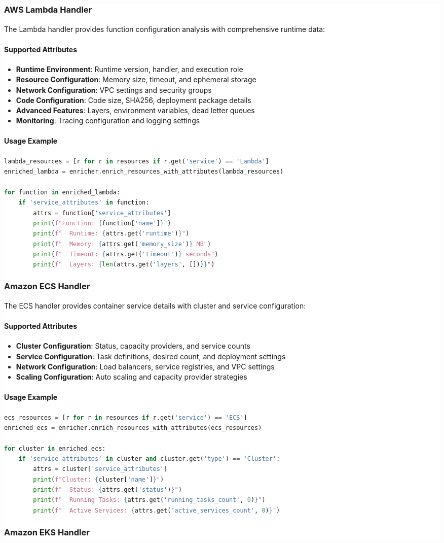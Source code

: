 ### AWS Lambda Handler

The Lambda handler provides function configuration analysis with comprehensive runtime data:

#### Supported Attributes
- **Runtime Environment**: Runtime version, handler, and execution role
- **Resource Configuration**: Memory size, timeout, and ephemeral storage
- **Network Configuration**: VPC settings and security groups
- **Code Configuration**: Code size, SHA256, deployment package details
- **Advanced Features**: Layers, environment variables, dead letter queues
- **Monitoring**: Tracing configuration and logging settings

#### Usage Example
```python
lambda_resources = [r for r in resources if r.get('service') == 'Lambda']
enriched_lambda = enricher.enrich_resources_with_attributes(lambda_resources)

for function in enriched_lambda:
    if 'service_attributes' in function:
        attrs = function['service_attributes']
        print(f"Function: {function['name']}")
        print(f"  Runtime: {attrs.get('runtime')}")
        print(f"  Memory: {attrs.get('memory_size')} MB")
        print(f"  Timeout: {attrs.get('timeout')} seconds")
        print(f"  Layers: {len(attrs.get('layers', []))}")
```

### Amazon ECS Handler

The ECS handler provides container service details with cluster and service configuration:

#### Supported Attributes
- **Cluster Configuration**: Status, capacity providers, and service counts
- **Service Configuration**: Task definitions, desired count, and deployment settings
- **Network Configuration**: Load balancers, service registries, and VPC settings
- **Scaling Configuration**: Auto scaling and capacity provider strategies

#### Usage Example
```python
ecs_resources = [r for r in resources if r.get('service') == 'ECS']
enriched_ecs = enricher.enrich_resources_with_attributes(ecs_resources)

for cluster in enriched_ecs:
    if 'service_attributes' in cluster and cluster.get('type') == 'Cluster':
        attrs = cluster['service_attributes']
        print(f"Cluster: {cluster['name']}")
        print(f"  Status: {attrs.get('status')}")
        print(f"  Running Tasks: {attrs.get('running_tasks_count', 0)}")
        print(f"  Active Services: {attrs.get('active_services_count', 0)}")
```

### Amazon EKS Handler
